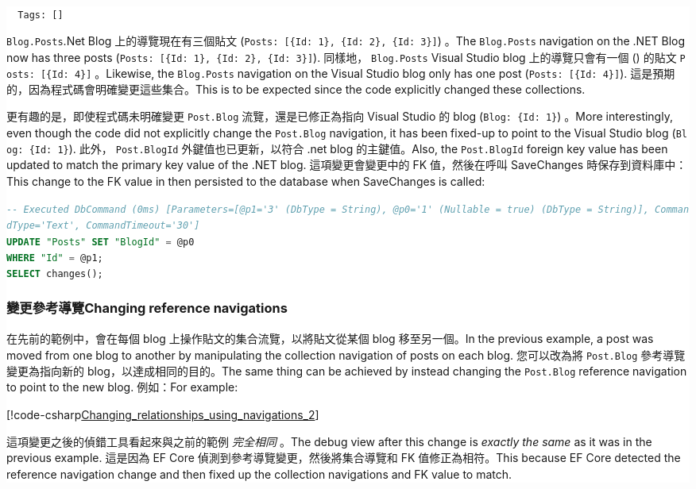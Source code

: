 ```output
  Tags: []
```

<span data-ttu-id="f4794-186">`Blog.Posts`.Net Blog 上的導覽現在有三個貼文 (`Posts: [{Id: 1}, {Id: 2}, {Id: 3}]`) 。</span><span class="sxs-lookup"><span data-stu-id="f4794-186">The `Blog.Posts` navigation on the .NET Blog now has three posts (`Posts: [{Id: 1}, {Id: 2}, {Id: 3}]`).</span></span> <span data-ttu-id="f4794-187">同樣地， `Blog.Posts` Visual Studio blog 上的導覽只會有一個 () 的貼文 `Posts: [{Id: 4}]` 。</span><span class="sxs-lookup"><span data-stu-id="f4794-187">Likewise, the `Blog.Posts` navigation on the Visual Studio blog only has one post (`Posts: [{Id: 4}]`).</span></span> <span data-ttu-id="f4794-188">這是預期的，因為程式碼會明確變更這些集合。</span><span class="sxs-lookup"><span data-stu-id="f4794-188">This is to be expected since the code explicitly changed these collections.</span></span>

<span data-ttu-id="f4794-189">更有趣的是，即使程式碼未明確變更 `Post.Blog` 流覽，還是已修正為指向 Visual Studio 的 blog (`Blog: {Id: 1}`) 。</span><span class="sxs-lookup"><span data-stu-id="f4794-189">More interestingly, even though the code did not explicitly change the `Post.Blog` navigation, it has been fixed-up to point to the Visual Studio blog (`Blog: {Id: 1}`).</span></span> <span data-ttu-id="f4794-190">此外， `Post.BlogId` 外鍵值也已更新，以符合 .net blog 的主鍵值。</span><span class="sxs-lookup"><span data-stu-id="f4794-190">Also, the `Post.BlogId` foreign key value has been updated to match the primary key value of the .NET blog.</span></span> <span data-ttu-id="f4794-191">這項變更會變更中的 FK 值，然後在呼叫 SaveChanges 時保存到資料庫中：</span><span class="sxs-lookup"><span data-stu-id="f4794-191">This change to the FK value in then persisted to the database when SaveChanges is called:</span></span>

```sql
-- Executed DbCommand (0ms) [Parameters=[@p1='3' (DbType = String), @p0='1' (Nullable = true) (DbType = String)], CommandType='Text', CommandTimeout='30']
UPDATE "Posts" SET "BlogId" = @p0
WHERE "Id" = @p1;
SELECT changes();
```

### <a name="changing-reference-navigations"></a><span data-ttu-id="f4794-192">變更參考導覽</span><span class="sxs-lookup"><span data-stu-id="f4794-192">Changing reference navigations</span></span>

<span data-ttu-id="f4794-193">在先前的範例中，會在每個 blog 上操作貼文的集合流覽，以將貼文從某個 blog 移至另一個。</span><span class="sxs-lookup"><span data-stu-id="f4794-193">In the previous example, a post was moved from one blog to another by manipulating the collection navigation of posts on each blog.</span></span> <span data-ttu-id="f4794-194">您可以改為將 `Post.Blog` 參考導覽變更為指向新的 blog，以達成相同的目的。</span><span class="sxs-lookup"><span data-stu-id="f4794-194">The same thing can be achieved by instead changing the `Post.Blog` reference navigation to point to the new blog.</span></span> <span data-ttu-id="f4794-195">例如：</span><span class="sxs-lookup"><span data-stu-id="f4794-195">For example:</span></span>


[!code-csharp[Changing_relationships_using_navigations_2](../../../samples/core/ChangeTracking/ChangingFKsAndNavigations/OptionalRelationshipsSamples.cs?name=Changing_relationships_using_navigations_2)]

<span data-ttu-id="f4794-196">這項變更之後的偵錯工具看起來與之前的範例 _完全相同_ 。</span><span class="sxs-lookup"><span data-stu-id="f4794-196">The debug view after this change is _exactly the same_ as it was in the previous example.</span></span> <span data-ttu-id="f4794-197">這是因為 EF Core 偵測到參考導覽變更，然後將集合導覽和 FK 值修正為相符。</span><span class="sxs-lookup"><span data-stu-id="f4794-197">This because EF Core detected the reference navigation change and then fixed up the collection navigations and FK value to match.</span></span>
